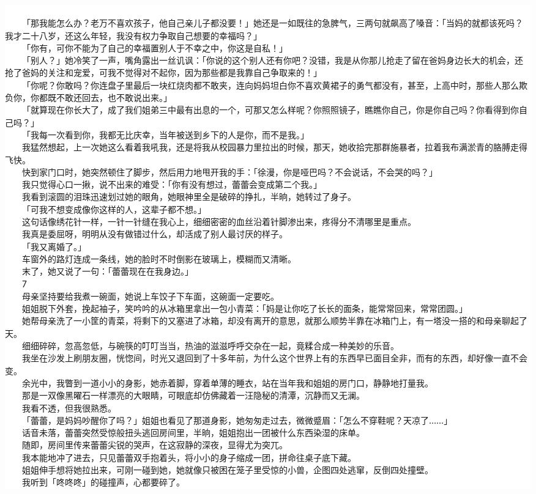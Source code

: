 <br>   
&emsp;&emsp;「那我能怎么办？老万不喜欢孩子，他自己亲儿子都没要！」她还是一如既往的急脾气，三两句就飙高了嗓音：「当妈的就都该死吗？我才二十八岁，还这么年轻，我没有权力争取自己想要的幸福吗？」  
<br>   
&emsp;&emsp;「你有，可你不能为了自己的幸福置别人于不幸之中，你这是自私！」  
<br>   
&emsp;&emsp;「别人？」她冷笑了一声，嘴角露出一丝讥讽：「你说的这个别人还有你吧？没错，我是从你那儿抢走了留在爸妈身边长大的机会，还抢了爸妈的关注和宠爱，可我不觉得对不起你，因为那些都是我靠自己争取来的！」  
<br>   
&emsp;&emsp;「你呢？你敢吗？你连盘子里最后一块红烧肉都不敢夹，连向妈妈坦白你不喜欢黄裙子的勇气都没有，甚至，上高中时，那些人那么欺负你，你都既不敢还回去，也不敢说出来。」  
<br>   
&emsp;&emsp;「就算现在你长大了，成了我们姐弟三中最有出息的一个，可那又怎么样呢？你照照镜子，瞧瞧你自己，你是你自己吗？你看得到你自己吗？」  
<br>   
&emsp;&emsp;「我每一次看到你，我都无比庆幸，当年被送到乡下的人是你，而不是我。」  
<br>   
&emsp;&emsp;我猛然想起，上一次她这么看着我吼我，还是将我从校园暴力里拉出的时候，那天，她收拾完那群施暴者，拉着我布满淤青的胳膊走得飞快。  
<br>   
&emsp;&emsp;快到家门口时，她突然顿住了脚步，然后用力地甩开我的手：「徐漫，你是哑巴吗？不会说话，不会哭的吗？」  
<br>   
&emsp;&emsp;我只觉得心口一揪，说不出来的难受：「你有没有想过，蕾蕾会变成第二个我。」  
<br>   
&emsp;&emsp;我看到滚圆的泪珠迅速划过她的眼角，她眼神里全是破碎的挣扎，半晌，她转过了身子。  
<br>   
&emsp;&emsp;「可我不想变成像你这样的人，这辈子都不想。」  
<br>   
&emsp;&emsp;这句话像绣花针一样，一针一针缝在我心上，细细密密的血丝沿着针脚渗出来，疼得分不清哪里是重点。  
<br>   
&emsp;&emsp;我真是委屈呀，明明从没有做错过什么，却活成了别人最讨厌的样子。  
<br>   
&emsp;&emsp;「我又离婚了。」  
<br>   
&emsp;&emsp;车窗外的路灯连成一条线，她的脸时不时倒影在玻璃上，模糊而又清晰。  
<br>   
&emsp;&emsp;末了，她又说了一句：「蕾蕾现在在我身边。」  
<br>   
&emsp;&emsp;7  
<br>   
&emsp;&emsp;母亲坚持要给我煮一碗面，她说上车饺子下车面，这碗面一定要吃。  
<br>   
&emsp;&emsp;姐姐脱下外套，挽起袖子，笑吟吟的从冰箱里拿出一包小青菜：「妈是让你吃了长长的面条，能常常回来，常常团圆。」  
<br>   
&emsp;&emsp;她帮母亲洗了一小筐的青菜，将剩下的又塞进了冰箱，却没有离开的意思，就那么顺势半靠在冰箱门上，有一塔没一搭的和母亲聊起了天。  
<br>   
&emsp;&emsp;细细碎碎，忽高忽低，与碗筷的叮叮当当，热油的滋滋呼呼交杂在一起，竟糅合成一种美妙的乐音。  
<br>   
&emsp;&emsp;我坐在沙发上刷朋友圈，恍惚间，时光又退回到了十多年前，为什么这个世界上有的东西早已面目全非，而有的东西，却好像一直不会变。  
<br>   
&emsp;&emsp;余光中，我瞥到一道小小的身影，她赤着脚，穿着单薄的睡衣，站在当年我和姐姐的房门口，静静地打量我。  
<br>   
&emsp;&emsp;那是一双像黑曜石一样漂亮的大眼睛，可眼底却仿佛藏着一汪隐秘的清潭，沉静而又无澜。  
<br>   
&emsp;&emsp;我看不透，但我很熟悉。  
<br>   
&emsp;&emsp;「蕾蕾，是妈妈吵醒你了吗？」姐姐也看见了那道身影，她匆匆走过去，微微蹙眉：「怎么不穿鞋呢？天凉了……」  
<br>   
&emsp;&emsp;话音未落，蕾蕾突然受惊般扭头逃回房间里，半晌，姐姐抱出一团被什么东西染湿的床单。  
<br>   
&emsp;&emsp;随即，房间里传来蕾蕾尖锐的哭声，在这寂静的深夜，显得尤为突兀。  
<br>   
&emsp;&emsp;我本能地冲了进去，只见蕾蕾双手抱着头，将小小的身子缩成一团，拼命往桌子底下藏。  
<br>   
&emsp;&emsp;姐姐伸手想将她拉出来，可刚一碰到她，她就像只被困在笼子里受惊的小兽，企图四处逃窜，反倒四处撞壁。  
<br>   
&emsp;&emsp;我听到「咚咚咚」的碰撞声，心都要碎了。  